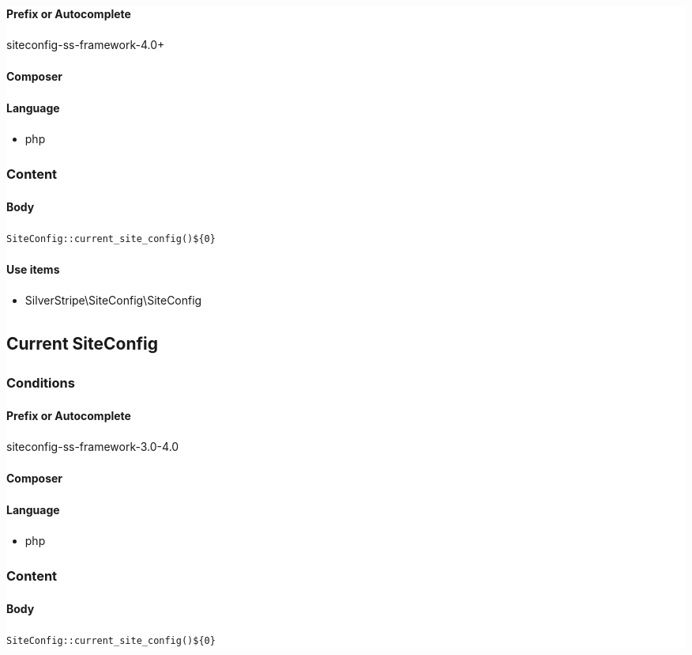 #### Prefix or Autocomplete


siteconfig-ss-framework-4.0+

#### Composer



#### Language


 - php

### Content

#### Body

```

```

```
SiteConfig::current_site_config()${0}
```

#### Use items


 - SilverStripe\SiteConfig\SiteConfig

## Current SiteConfig

### Conditions

#### Prefix or Autocomplete


siteconfig-ss-framework-3.0-4.0

#### Composer



#### Language


 - php

### Content

#### Body

```

```

```
SiteConfig::current_site_config()${0}
```
